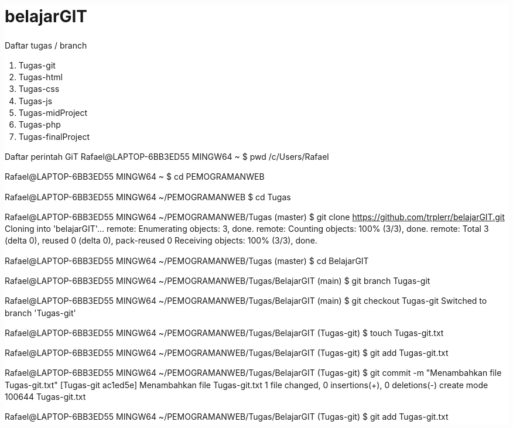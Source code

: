 # belajarGIT

Daftar tugas / branch
1. Tugas-git
2. Tugas-html
3. Tugas-css
4. Tugas-js
5. Tugas-midProject
6. Tugas-php
7. Tugas-finalProject

Daftar perintah GiT
Rafael@LAPTOP-6BB3ED55 MINGW64 ~
$ pwd
/c/Users/Rafael

Rafael@LAPTOP-6BB3ED55 MINGW64 ~
$ cd PEMOGRAMANWEB

Rafael@LAPTOP-6BB3ED55 MINGW64 ~/PEMOGRAMANWEB
$ cd Tugas

Rafael@LAPTOP-6BB3ED55 MINGW64 ~/PEMOGRAMANWEB/Tugas (master)
$ git clone https://github.com/trplerr/belajarGIT.git
Cloning into 'belajarGIT'...
remote: Enumerating objects: 3, done.
remote: Counting objects: 100% (3/3), done.
remote: Total 3 (delta 0), reused 0 (delta 0), pack-reused 0
Receiving objects: 100% (3/3), done.

Rafael@LAPTOP-6BB3ED55 MINGW64 ~/PEMOGRAMANWEB/Tugas (master)
$ cd BelajarGIT

Rafael@LAPTOP-6BB3ED55 MINGW64 ~/PEMOGRAMANWEB/Tugas/BelajarGIT (main)
$ git branch Tugas-git

Rafael@LAPTOP-6BB3ED55 MINGW64 ~/PEMOGRAMANWEB/Tugas/BelajarGIT (main)
$ git checkout Tugas-git
Switched to branch 'Tugas-git'

Rafael@LAPTOP-6BB3ED55 MINGW64 ~/PEMOGRAMANWEB/Tugas/BelajarGIT (Tugas-git)
$ touch Tugas-git.txt

Rafael@LAPTOP-6BB3ED55 MINGW64 ~/PEMOGRAMANWEB/Tugas/BelajarGIT (Tugas-git)
$ git add Tugas-git.txt

Rafael@LAPTOP-6BB3ED55 MINGW64 ~/PEMOGRAMANWEB/Tugas/BelajarGIT (Tugas-git)
$  git commit -m "Menambahkan file Tugas-git.txt"
[Tugas-git ac1ed5e] Menambahkan file Tugas-git.txt
 1 file changed, 0 insertions(+), 0 deletions(-)
 create mode 100644 Tugas-git.txt

Rafael@LAPTOP-6BB3ED55 MINGW64 ~/PEMOGRAMANWEB/Tugas/BelajarGIT (Tugas-git)
$  git add Tugas-git.txt
